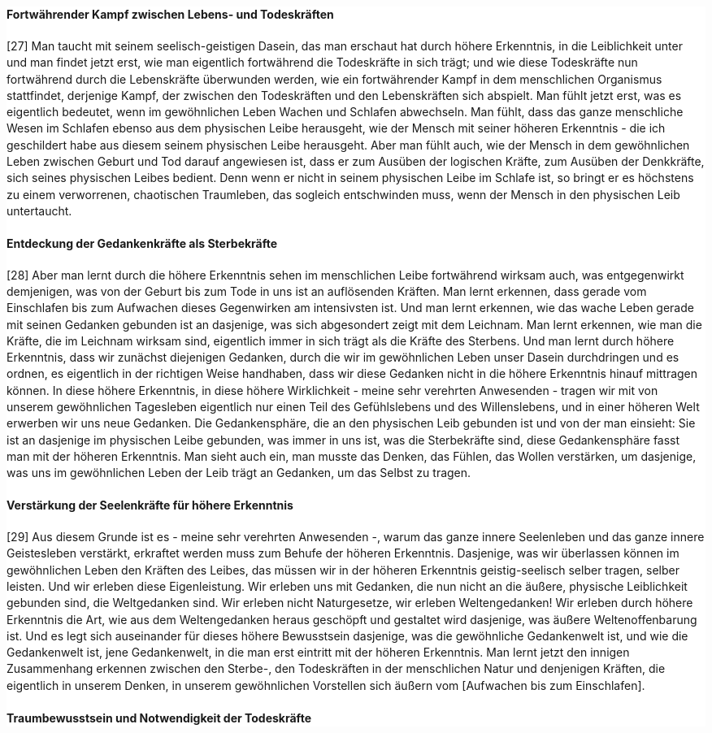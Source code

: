 #### Fortwährender Kampf zwischen Lebens- und Todeskräften

[27] Man taucht mit seinem seelisch-geistigen Dasein, das man erschaut hat durch höhere Erkenntnis, in die Leiblichkeit unter und man findet jetzt erst, wie man eigentlich fortwährend die Todeskräfte in sich trägt; und wie diese Todeskräfte nun fortwährend durch die Lebenskräfte überwunden werden, wie ein fortwährender Kampf in dem menschlichen Organismus stattfindet, derjenige Kampf, der zwischen den Todeskräften und den Lebenskräften sich abspielt. Man fühlt jetzt erst, was es eigentlich bedeutet, wenn im gewöhnlichen Leben Wachen und Schlafen abwechseln. Man fühlt, dass das ganze menschliche Wesen im Schlafen ebenso aus dem physischen Leibe herausgeht, wie der Mensch mit seiner höheren Erkenntnis - die ich geschildert habe aus diesem seinem physischen Leibe herausgeht. Aber man fühlt auch, wie der Mensch in dem gewöhnlichen Leben zwischen Geburt und Tod darauf angewiesen ist, dass er zum Ausüben der logischen Kräfte, zum Ausüben der Denkkräfte, sich seines physischen Leibes bedient. Denn wenn er nicht in seinem physischen Leibe im Schlafe ist, so bringt er es höchstens zu einem verworrenen, chaotischen Traumleben, das sogleich entschwinden muss, wenn der Mensch in den physischen Leib untertaucht.

#### Entdeckung der Gedankenkräfte als Sterbekräfte

[28] Aber man lernt durch die höhere Erkenntnis sehen im menschlichen Leibe fortwährend wirksam auch, was entgegenwirkt demjenigen, was von der Geburt bis zum Tode in uns ist an auflösenden Kräften. Man lernt erkennen, dass gerade vom Einschlafen bis zum Aufwachen dieses Gegenwirken am intensivsten ist. Und man lernt erkennen, wie das wache Leben gerade mit seinen Gedanken gebunden ist an dasjenige, was sich abgesondert zeigt mit dem Leichnam. Man lernt erkennen, wie man die Kräfte, die im Leichnam wirksam sind, eigentlich immer in sich trägt als die Kräfte des Sterbens. Und man lernt durch höhere Erkenntnis, dass wir zunächst diejenigen Gedanken, durch die wir im gewöhnlichen Leben unser Dasein durchdringen und es ordnen, es eigentlich in der richtigen Weise handhaben, dass wir diese Gedanken nicht in die höhere Erkenntnis hinauf mittragen können. In diese höhere Erkenntnis, in diese höhere Wirklichkeit - meine sehr verehrten Anwesenden - tragen wir mit von unserem gewöhnlichen Tagesleben eigentlich nur einen Teil des Gefühlslebens und des Willenslebens, und in einer höheren Welt erwerben wir uns neue Gedanken. Die Gedankensphäre, die an den physischen Leib gebunden ist und von der man einsieht: Sie ist an dasjenige im physischen Leibe gebunden, was immer in uns ist, was die Sterbekräfte sind, diese Gedankensphäre fasst man mit der höheren Erkenntnis. Man sieht auch ein, man musste das Denken, das Fühlen, das Wollen verstärken, um dasjenige, was uns im gewöhnlichen Leben der Leib trägt an Gedanken, um das Selbst zu tragen.

#### Verstärkung der Seelenkräfte für höhere Erkenntnis

[29] Aus diesem Grunde ist es - meine sehr verehrten Anwesenden -, warum das ganze innere Seelenleben und das ganze innere Geistesleben verstärkt, erkraftet werden muss zum Behufe der höheren Erkenntnis. Dasjenige, was wir überlassen können im gewöhnlichen Leben den Kräften des Leibes, das müssen wir in der höheren Erkenntnis geistig-seelisch selber tragen, selber leisten. Und wir erleben diese Eigenleistung. Wir erleben uns mit Gedanken, die nun nicht an die äußere, physische Leiblichkeit gebunden sind, die Weltgedanken sind. Wir erleben nicht Naturgesetze, wir erleben Weltengedanken! Wir erleben durch höhere Erkenntnis die Art, wie aus dem Weltengedanken heraus geschöpft und gestaltet wird dasjenige, was äußere Weltenoffenbarung ist. Und es legt sich auseinander für dieses höhere Bewusstsein dasjenige, was die gewöhnliche Gedankenwelt ist, und wie die Gedankenwelt ist, jene Gedankenwelt, in die man erst eintritt mit der höheren Erkenntnis. Man lernt jetzt den innigen Zusammenhang erkennen zwischen den Sterbe-, den Todeskräften in der menschlichen Natur und denjenigen Kräften, die eigentlich in unserem Denken, in unserem gewöhnlichen Vorstellen sich äußern vom [Aufwachen bis zum Einschlafen].

#### Traumbewusstsein und Notwendigkeit der Todeskräfte
